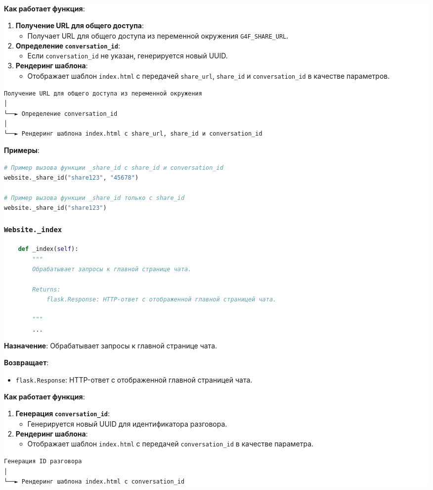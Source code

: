 **Как работает функция**:

1.  **Получение URL для общего доступа**:
    *   Получает URL для общего доступа из переменной окружения `G4F_SHARE_URL`.
2.  **Определение `conversation_id`**:
    *   Если `conversation_id` не указан, генерируется новый UUID.
3.  **Рендеринг шаблона**:
    *   Отображает шаблон `index.html` с передачей `share_url`, `share_id` и `conversation_id` в качестве параметров.

```
Получение URL для общего доступа из переменной окружения
│
└──► Определение conversation_id
│
└──► Рендеринг шаблона index.html с share_url, share_id и conversation_id
```

**Примеры**:

```python
# Пример вызова функции _share_id с share_id и conversation_id
website._share_id("share123", "45678")

# Пример вызова функции _share_id только с share_id
website._share_id("share123")
```

### `Website._index`

```python
    def _index(self):
        """
        Обрабатывает запросы к главной странице чата.

        Returns:
            flask.Response: HTTP-ответ с отображенной главной страницей чата.

        """
        ...
```

**Назначение**: Обрабатывает запросы к главной странице чата.

**Возвращает**:
- `flask.Response`: HTTP-ответ с отображенной главной страницей чата.

**Как работает функция**:

1.  **Генерация `conversation_id`**:
    *   Генерируется новый UUID для идентификатора разговора.
2.  **Рендеринг шаблона**:
    *   Отображает шаблон `index.html` с передачей `conversation_id` в качестве параметра.

```
Генерация ID разговора
│
└──► Рендеринг шаблона index.html с conversation_id
```
